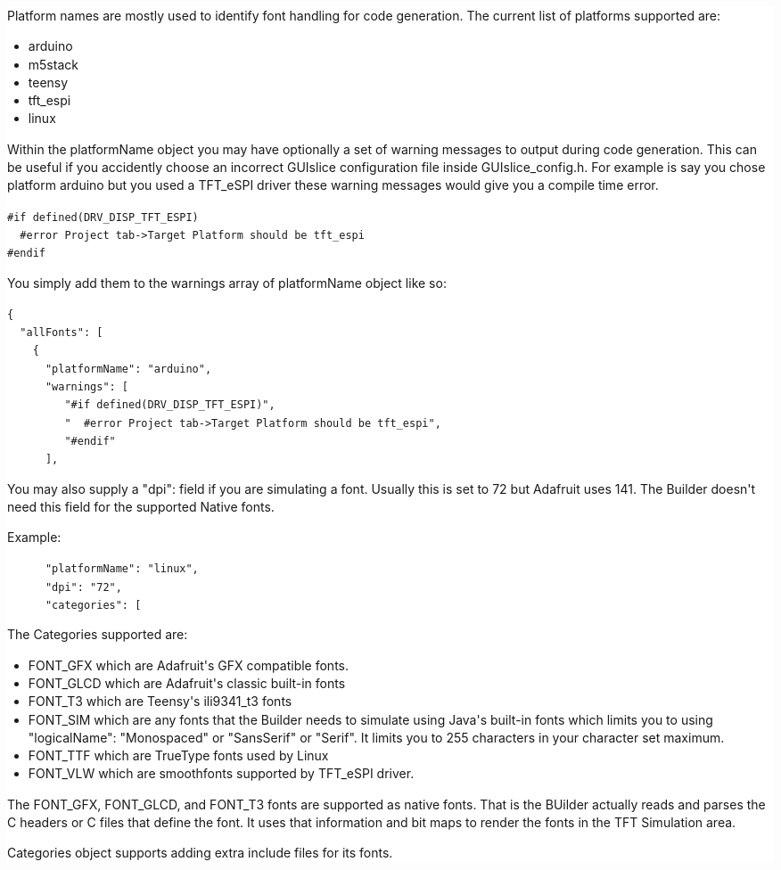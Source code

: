 Platform names are mostly used to identify font handling for code generation.
The current list of platforms supported are:
- arduino
- m5stack
- teensy
- tft_espi
- linux

Within the platformName object you may have optionally a set of warning messages to output during code generation. This can be useful if you accidently choose an incorrect GUIslice configuration file inside GUIslice_config.h.
For example is say you chose platform arduino but you used a TFT_eSPI driver these warning messages would give you a compile time error.
```
#if defined(DRV_DISP_TFT_ESPI)
  #error Project tab->Target Platform should be tft_espi
#endif 
```
You simply add them to the warnings array of platformName object like so:
```
{
  "allFonts": [
    {
      "platformName": "arduino",
      "warnings": [
         "#if defined(DRV_DISP_TFT_ESPI)",
         "  #error Project tab->Target Platform should be tft_espi",
         "#endif" 
      ],
```
You may also supply a "dpi": field if you are simulating a font. Usually this is set to 72 but Adafruit uses 141. The Builder doesn't need this field for the supported Native fonts.

Example:
```
      "platformName": "linux",
      "dpi": "72",
      "categories": [
```

The Categories supported are:
- FONT_GFX which are Adafruit's GFX compatible fonts.
- FONT_GLCD which are Adafruit's classic built-in fonts
- FONT_T3 which are Teensy's ili9341_t3 fonts
- FONT_SIM which are any fonts that the Builder needs to simulate using Java's built-in fonts which limits you to using "logicalName": "Monospaced" or "SansSerif" or "Serif". It limits you to 255 characters in your character set maximum.
- FONT_TTF which are TrueType fonts used by Linux
- FONT_VLW which are smoothfonts supported by TFT_eSPI driver. 

The FONT_GFX, FONT_GLCD, and FONT_T3 fonts are supported as native fonts. That is the BUilder 
actually reads and parses the C headers or C files that define the font.  It uses that information 
and bit maps to render the fonts in the TFT Simulation area.  
  
Categories object supports adding extra include files for its fonts.
